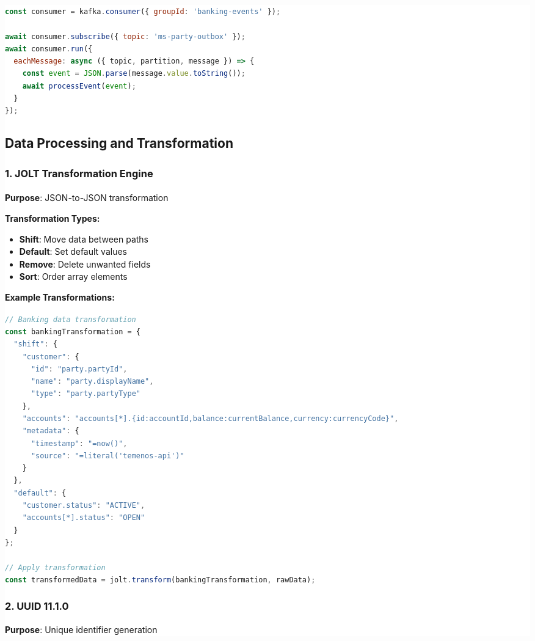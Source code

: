 ```javascript
const consumer = kafka.consumer({ groupId: 'banking-events' });

await consumer.subscribe({ topic: 'ms-party-outbox' });
await consumer.run({
  eachMessage: async ({ topic, partition, message }) => {
    const event = JSON.parse(message.value.toString());
    await processEvent(event);
  }
});
```

## Data Processing and Transformation

### 1. JOLT Transformation Engine
**Purpose**: JSON-to-JSON transformation

**Transformation Types:**
- **Shift**: Move data between paths
- **Default**: Set default values
- **Remove**: Delete unwanted fields
- **Sort**: Order array elements

**Example Transformations:**
```javascript
// Banking data transformation
const bankingTransformation = {
  "shift": {
    "customer": {
      "id": "party.partyId",
      "name": "party.displayName",
      "type": "party.partyType"
    },
    "accounts": "accounts[*].{id:accountId,balance:currentBalance,currency:currencyCode}",
    "metadata": {
      "timestamp": "=now()",
      "source": "=literal('temenos-api')"
    }
  },
  "default": {
    "customer.status": "ACTIVE",
    "accounts[*].status": "OPEN"
  }
};

// Apply transformation
const transformedData = jolt.transform(bankingTransformation, rawData);
```

### 2. UUID 11.1.0
**Purpose**: Unique identifier generation

